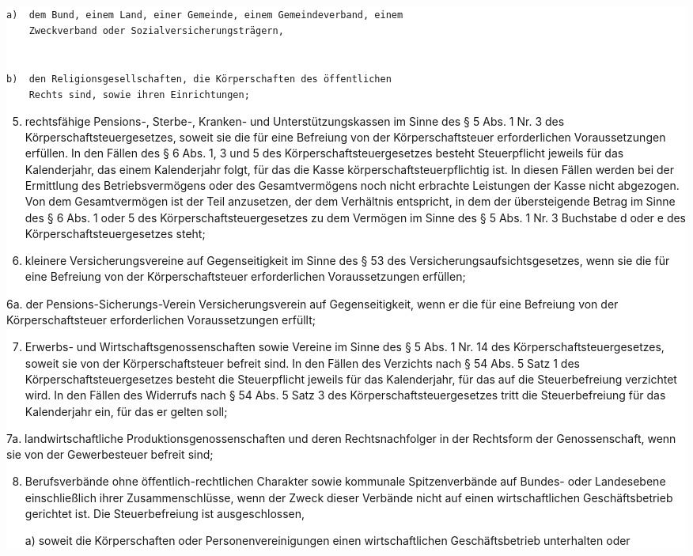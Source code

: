     a)  dem Bund, einem Land, einer Gemeinde, einem Gemeindeverband, einem
        Zweckverband oder Sozialversicherungsträgern,


    b)  den Religionsgesellschaften, die Körperschaften des öffentlichen
        Rechts sind, sowie ihren Einrichtungen;





5.  rechtsfähige Pensions-, Sterbe-, Kranken- und Unterstützungskassen im
    Sinne des § 5 Abs. 1 Nr. 3 des Körperschaftsteuergesetzes, soweit sie
    die für eine Befreiung von der Körperschaftsteuer erforderlichen
    Voraussetzungen erfüllen. In den Fällen des § 6 Abs. 1, 3 und 5 des
    Körperschaftsteuergesetzes besteht Steuerpflicht jeweils für das
    Kalenderjahr, das einem Kalenderjahr folgt, für das die Kasse
    körperschaftsteuerpflichtig ist. In diesen Fällen werden bei der
    Ermittlung des Betriebsvermögens oder des Gesamtvermögens noch nicht
    erbrachte Leistungen der Kasse nicht abgezogen. Von dem Gesamtvermögen
    ist der Teil anzusetzen, der dem Verhältnis entspricht, in dem der
    übersteigende Betrag im Sinne des § 6 Abs. 1 oder 5 des
    Körperschaftsteuergesetzes zu dem Vermögen im Sinne des § 5 Abs. 1 Nr.
    3 Buchstabe d oder e des Körperschaftsteuergesetzes steht;


6.  kleinere Versicherungsvereine auf Gegenseitigkeit im Sinne des § 53
    des Versicherungsaufsichtsgesetzes, wenn sie die für eine Befreiung
    von der Körperschaftsteuer erforderlichen Voraussetzungen erfüllen;


6a. der Pensions-Sicherungs-Verein Versicherungsverein auf
    Gegenseitigkeit, wenn er die für eine Befreiung von der
    Körperschaftsteuer erforderlichen Voraussetzungen erfüllt;


7.  Erwerbs- und Wirtschaftsgenossenschaften sowie Vereine im Sinne des §
    5 Abs. 1 Nr. 14 des Körperschaftsteuergesetzes, soweit sie von der
    Körperschaftsteuer befreit sind. In den Fällen des Verzichts nach § 54
    Abs. 5 Satz 1 des Körperschaftsteuergesetzes besteht die Steuerpflicht
    jeweils für das Kalenderjahr, für das auf die Steuerbefreiung
    verzichtet wird. In den Fällen des Widerrufs nach § 54 Abs. 5 Satz 3
    des Körperschaftsteuergesetzes tritt die Steuerbefreiung für das
    Kalenderjahr ein, für das er gelten soll;


7a. landwirtschaftliche Produktionsgenossenschaften und deren
    Rechtsnachfolger in der Rechtsform der Genossenschaft, wenn sie von
    der Gewerbesteuer befreit sind;


8.  Berufsverbände ohne öffentlich-rechtlichen Charakter sowie kommunale
    Spitzenverbände auf Bundes- oder Landesebene einschließlich ihrer
    Zusammenschlüsse, wenn der Zweck dieser Verbände nicht auf einen
    wirtschaftlichen Geschäftsbetrieb gerichtet ist. Die Steuerbefreiung
    ist ausgeschlossen,

    a)  soweit die Körperschaften oder Personenvereinigungen einen
        wirtschaftlichen Geschäftsbetrieb unterhalten oder

